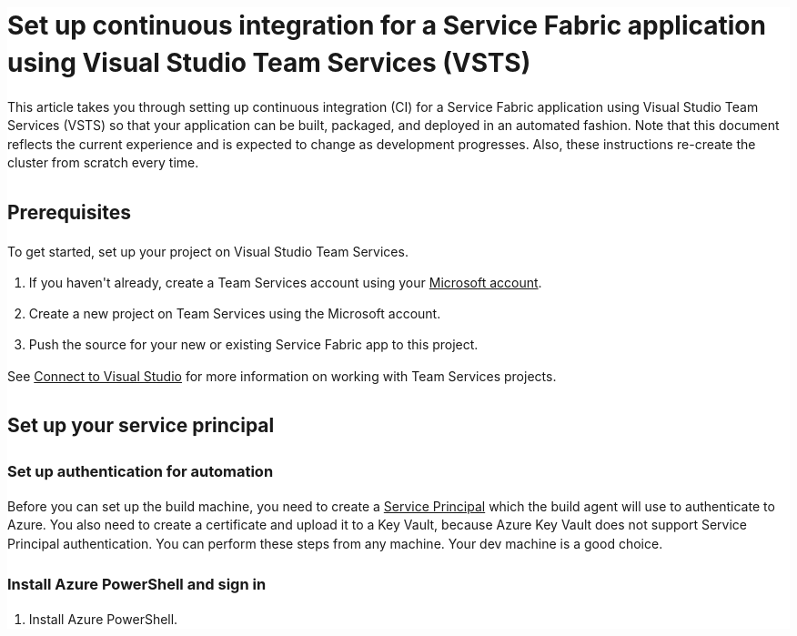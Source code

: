 <properties
   pageTitle="Continuous integration for Service Fabric | Microsoft Azure"
   description="Get an overview of how to set up continuous integration for a Service Fabric application by using Visual Studio Team Services (VSTS)."
   services="service-fabric"
   documentationCenter="na"
   authors="cawams"
   manager="timlt"
   editor="" />

<tags
   ms.service="multiple"
   ms.devlang="dotnet"
   ms.topic="article"
   ms.tgt_pltfrm="na"
   ms.workload="multiple"
   ms.date="01/27/2015"
   ms.author="cawa" />

# Set up continuous integration for a Service Fabric application using Visual Studio Team Services (VSTS)
This article takes you through setting up continuous integration (CI) for a Service Fabric application using Visual Studio Team Services (VSTS) so that your application can be built, packaged, and deployed in an automated fashion. Note that this document reflects the current experience and is expected to change as development progresses. Also, these instructions re-create the cluster from scratch every time.

## Prerequisites
To get started, set up your project on Visual Studio Team Services.

1. If you haven't already, create a Team Services account using your [Microsoft account](http://www.microsoft.com/account).

2. Create a new project on Team Services using the Microsoft account.

3. Push the source for your new or existing Service Fabric app to this project.


See [Connect to Visual Studio](https://www.visualstudio.com/get-started/setup/connect-to-visual-studio-online) for more information on working with Team Services projects.

## Set up your service principal
### Set up authentication for automation
Before you can set up the build machine, you need to create a [Service Principal](../resource-group-create-service-principal-portal.md) which the build agent will use to authenticate to Azure. You also need to create a certificate and upload it to a Key Vault, because Azure Key Vault does not support Service Principal authentication. You can perform these steps from any machine. Your dev machine is a good choice.

### Install Azure PowerShell and sign in
1. Install Azure PowerShell.
